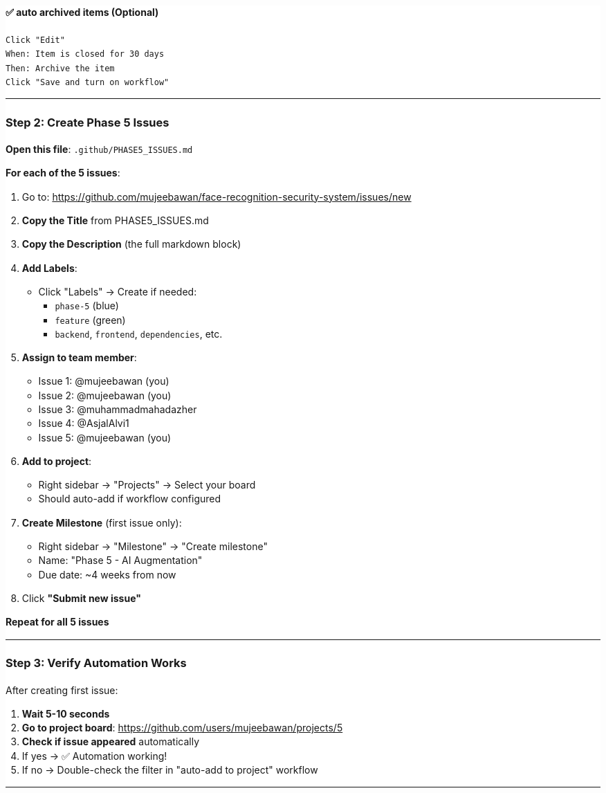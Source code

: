 #### ✅ auto archived items (Optional)
```
Click "Edit"
When: Item is closed for 30 days
Then: Archive the item
Click "Save and turn on workflow"
```

---

### Step 2: Create Phase 5 Issues

**Open this file**: `.github/PHASE5_ISSUES.md`

**For each of the 5 issues**:

1. Go to: https://github.com/mujeebawan/face-recognition-security-system/issues/new

2. **Copy the Title** from PHASE5_ISSUES.md

3. **Copy the Description** (the full markdown block)

4. **Add Labels**:
   - Click "Labels" → Create if needed:
     - `phase-5` (blue)
     - `feature` (green)
     - `backend`, `frontend`, `dependencies`, etc.

5. **Assign to team member**:
   - Issue 1: @mujeebawan (you)
   - Issue 2: @mujeebawan (you)
   - Issue 3: @muhammadmahadazher
   - Issue 4: @AsjalAlvi1
   - Issue 5: @mujeebawan (you)

6. **Add to project**:
   - Right sidebar → "Projects" → Select your board
   - Should auto-add if workflow configured

7. **Create Milestone** (first issue only):
   - Right sidebar → "Milestone" → "Create milestone"
   - Name: "Phase 5 - AI Augmentation"
   - Due date: ~4 weeks from now

8. Click **"Submit new issue"**

**Repeat for all 5 issues**

---

### Step 3: Verify Automation Works

After creating first issue:

1. **Wait 5-10 seconds**
2. **Go to project board**: https://github.com/users/mujeebawan/projects/5
3. **Check if issue appeared** automatically
4. If yes → ✅ Automation working!
5. If no → Double-check the filter in "auto-add to project" workflow

---